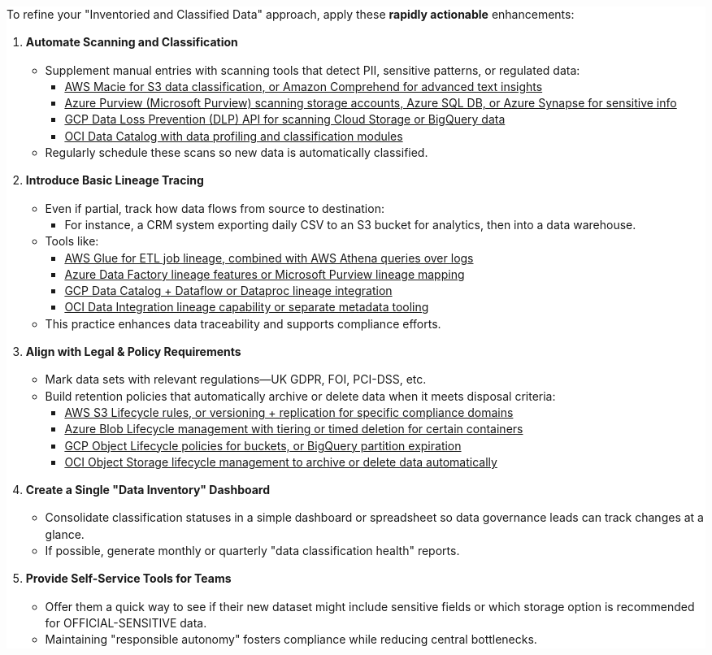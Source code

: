 To refine your "Inventoried and Classified Data" approach, apply these **rapidly actionable** enhancements:

1. **Automate Scanning and Classification**

   - Supplement manual entries with scanning tools that detect PII, sensitive patterns, or regulated data:
     - [AWS Macie for S3 data classification, or Amazon Comprehend for advanced text insights](https://docs.aws.amazon.com/macie/)
     - [Azure Purview (Microsoft Purview) scanning storage accounts, Azure SQL DB, or Azure Synapse for sensitive info](https://learn.microsoft.com/en-us/purview/)
     - [GCP Data Loss Prevention (DLP) API for scanning Cloud Storage or BigQuery data](https://cloud.google.com/sensitive-data-protection/docs)
     - [OCI Data Catalog with data profiling and classification modules](https://docs.oracle.com/en-us/iaas/data-catalog/home.htm)
   - Regularly schedule these scans so new data is automatically classified.

1. **Introduce Basic Lineage Tracing**

   - Even if partial, track how data flows from source to destination:
     - For instance, a CRM system exporting daily CSV to an S3 bucket for analytics, then into a data warehouse.
   - Tools like:
     - [AWS Glue for ETL job lineage, combined with AWS Athena queries over logs](https://aws.amazon.com/blogs/big-data/build-data-lineage-for-data-lakes-using-aws-glue-amazon-neptune-and-spline/)
     - [Azure Data Factory lineage features or Microsoft Purview lineage mapping](https://learn.microsoft.com/en-us/purview/concept-data-lineage)
     - [GCP Data Catalog + Dataflow or Dataproc lineage integration](https://cloud.google.com/data-catalog/docs/how-to/lineage-gcp)
     - [OCI Data Integration lineage capability or separate metadata tooling](https://blogs.oracle.com/cloud-infrastructure/post/where-did-the-data-come-from-data-lineage)
   - This practice enhances data traceability and supports compliance efforts.

1. **Align with Legal & Policy Requirements**

   - Mark data sets with relevant regulations—UK GDPR, FOI, PCI-DSS, etc.
   - Build retention policies that automatically archive or delete data when it meets disposal criteria:
     - [AWS S3 Lifecycle rules, or versioning + replication for specific compliance domains](https://docs.aws.amazon.com/AmazonS3/latest/userguide/object-lifecycle-mgmt.html)
     - [Azure Blob Lifecycle management with tiering or timed deletion for certain containers](https://learn.microsoft.com/en-us/azure/storage/blobs/lifecycle-management-overview)
     - [GCP Object Lifecycle policies for buckets, or BigQuery partition expiration](https://cloud.google.com/storage/docs/lifecycle)
     - [OCI Object Storage lifecycle management to archive or delete data automatically](https://docs.oracle.com/en-us/iaas/Content/Object/Tasks/managinglifecyclepolicies.htm)

1. **Create a Single "Data Inventory" Dashboard**

   - Consolidate classification statuses in a simple dashboard or spreadsheet so data governance leads can track changes at a glance.
   - If possible, generate monthly or quarterly "data classification health" reports.

1. **Provide Self-Service Tools for Teams**
   - Offer them a quick way to see if their new dataset might include sensitive fields or which storage option is recommended for OFFICIAL-SENSITIVE data.
   - Maintaining "responsible autonomy" fosters compliance while reducing central bottlenecks.
